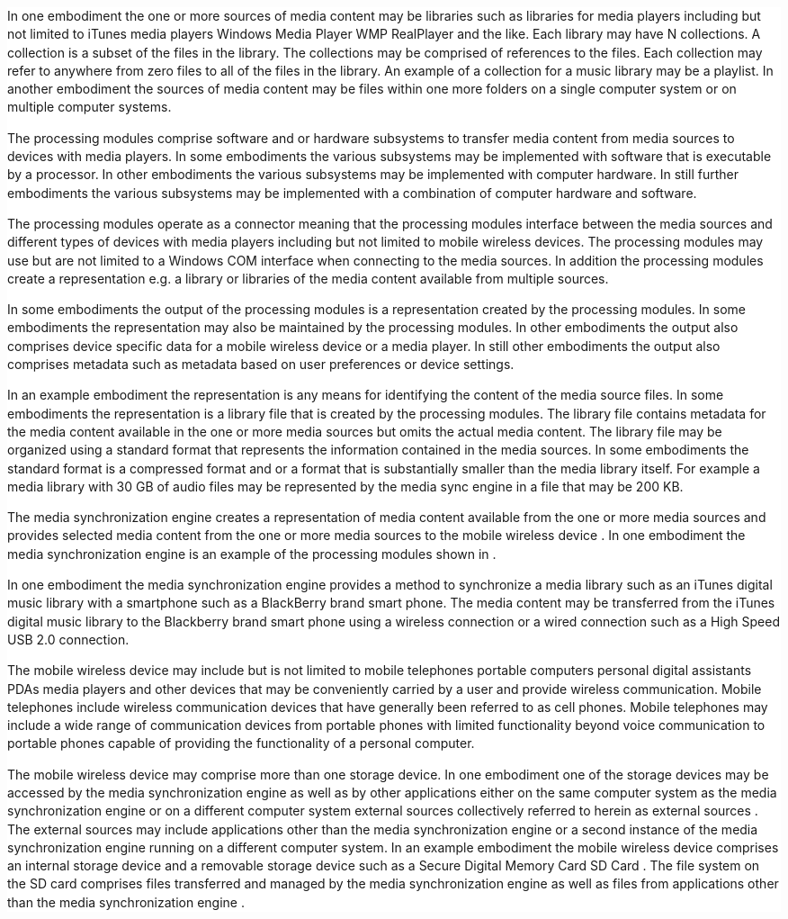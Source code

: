 In one embodiment the one or more sources of media content may be libraries such as libraries for media players including but not limited to iTunes media players Windows Media Player WMP RealPlayer and the like. Each library may have N collections. A collection is a subset of the files in the library. The collections may be comprised of references to the files. Each collection may refer to anywhere from zero files to all of the files in the library. An example of a collection for a music library may be a playlist. In another embodiment the sources of media content may be files within one more folders on a single computer system or on multiple computer systems.

The processing modules comprise software and or hardware subsystems to transfer media content from media sources to devices with media players. In some embodiments the various subsystems may be implemented with software that is executable by a processor. In other embodiments the various subsystems may be implemented with computer hardware. In still further embodiments the various subsystems may be implemented with a combination of computer hardware and software.

The processing modules operate as a connector meaning that the processing modules interface between the media sources and different types of devices with media players including but not limited to mobile wireless devices. The processing modules may use but are not limited to a Windows COM interface when connecting to the media sources. In addition the processing modules create a representation e.g. a library or libraries of the media content available from multiple sources.

In some embodiments the output of the processing modules is a representation created by the processing modules. In some embodiments the representation may also be maintained by the processing modules. In other embodiments the output also comprises device specific data for a mobile wireless device or a media player. In still other embodiments the output also comprises metadata such as metadata based on user preferences or device settings.

In an example embodiment the representation is any means for identifying the content of the media source files. In some embodiments the representation is a library file that is created by the processing modules. The library file contains metadata for the media content available in the one or more media sources but omits the actual media content. The library file may be organized using a standard format that represents the information contained in the media sources. In some embodiments the standard format is a compressed format and or a format that is substantially smaller than the media library itself. For example a media library with 30 GB of audio files may be represented by the media sync engine in a file that may be 200 KB.

The media synchronization engine creates a representation of media content available from the one or more media sources and provides selected media content from the one or more media sources to the mobile wireless device . In one embodiment the media synchronization engine is an example of the processing modules shown in .

In one embodiment the media synchronization engine provides a method to synchronize a media library such as an iTunes digital music library with a smartphone such as a BlackBerry brand smart phone. The media content may be transferred from the iTunes digital music library to the Blackberry brand smart phone using a wireless connection or a wired connection such as a High Speed USB 2.0 connection.

The mobile wireless device may include but is not limited to mobile telephones portable computers personal digital assistants PDAs media players and other devices that may be conveniently carried by a user and provide wireless communication. Mobile telephones include wireless communication devices that have generally been referred to as cell phones. Mobile telephones may include a wide range of communication devices from portable phones with limited functionality beyond voice communication to portable phones capable of providing the functionality of a personal computer.

The mobile wireless device may comprise more than one storage device. In one embodiment one of the storage devices may be accessed by the media synchronization engine as well as by other applications either on the same computer system as the media synchronization engine or on a different computer system external sources collectively referred to herein as external sources . The external sources may include applications other than the media synchronization engine or a second instance of the media synchronization engine running on a different computer system. In an example embodiment the mobile wireless device comprises an internal storage device and a removable storage device such as a Secure Digital Memory Card SD Card . The file system on the SD card comprises files transferred and managed by the media synchronization engine as well as files from applications other than the media synchronization engine .
